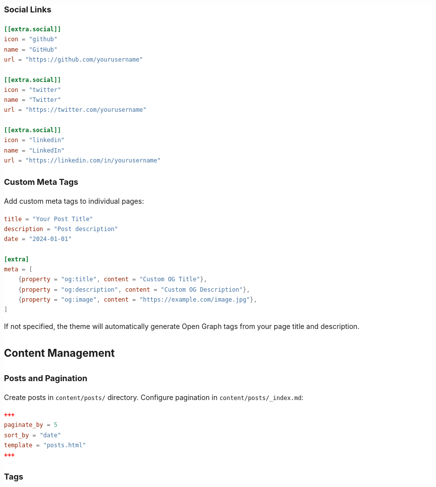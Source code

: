 ### Social Links

```toml
[[extra.social]]
icon = "github"
name = "GitHub"
url = "https://github.com/yourusername"

[[extra.social]]
icon = "twitter"
name = "Twitter"
url = "https://twitter.com/yourusername"

[[extra.social]]
icon = "linkedin"
name = "LinkedIn"
url = "https://linkedin.com/in/yourusername"
```

### Custom Meta Tags

Add custom meta tags to individual pages:

```toml
title = "Your Post Title"
description = "Post description"
date = "2024-01-01"

[extra]
meta = [
    {property = "og:title", content = "Custom OG Title"},
    {property = "og:description", content = "Custom OG Description"},
    {property = "og:image", content = "https://example.com/image.jpg"},
]
```

If not specified, the theme will automatically generate Open Graph tags from your page title and description.

## Content Management

### Posts and Pagination

Create posts in `content/posts/` directory. Configure pagination in `content/posts/_index.md`:

```toml
+++
paginate_by = 5
sort_by = "date"
template = "posts.html"
+++
```

### Tags
